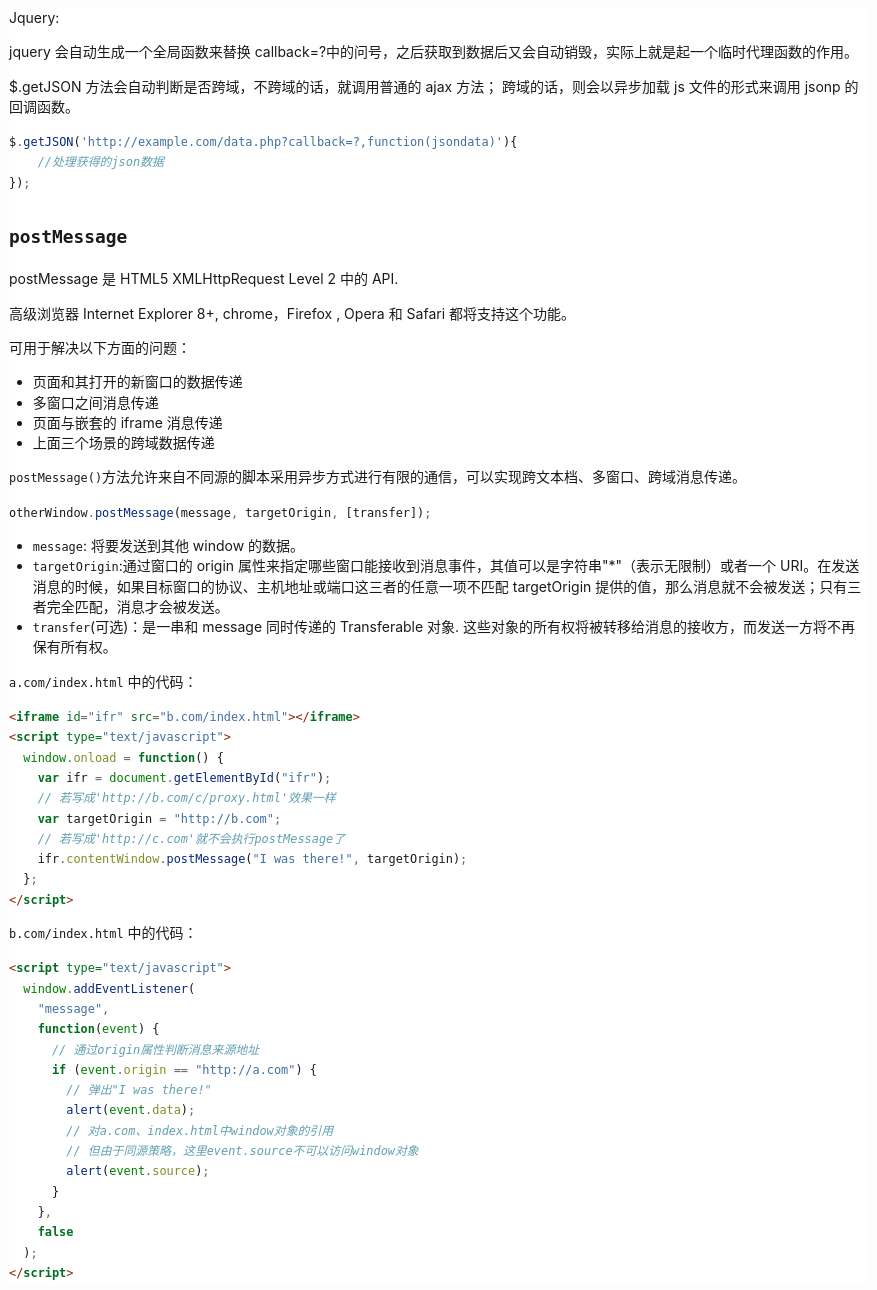 Jquery:

jquery 会自动生成一个全局函数来替换 callback=?中的问号，之后获取到数据后又会自动销毁，实际上就是起一个临时代理函数的作用。

\$.getJSON 方法会自动判断是否跨域，不跨域的话，就调用普通的 ajax 方法；
跨域的话，则会以异步加载 js 文件的形式来调用 jsonp 的回调函数。

```javascript
$.getJSON('http://example.com/data.php?callback=?,function(jsondata)'){
    //处理获得的json数据
});
```


## `postMessage`

postMessage 是 HTML5 XMLHttpRequest Level 2 中的 API.

高级浏览器 Internet Explorer 8+, chrome，Firefox , Opera 和 Safari 都将支持这个功能。

可用于解决以下方面的问题：

- 页面和其打开的新窗口的数据传递
- 多窗口之间消息传递
- 页面与嵌套的 iframe 消息传递
- 上面三个场景的跨域数据传递

`postMessage()`方法允许来自不同源的脚本采用异步方式进行有限的通信，可以实现跨文本档、多窗口、跨域消息传递。

```javascript
otherWindow.postMessage(message, targetOrigin, [transfer]);
```

- `message`: 将要发送到其他 window 的数据。
- `targetOrigin`:通过窗口的 origin 属性来指定哪些窗口能接收到消息事件，其值可以是字符串"*"（表示无限制）或者一个 URI。在发送消息的时候，如果目标窗口的协议、主机地址或端口这三者的任意一项不匹配 targetOrigin 提供的值，那么消息就不会被发送；只有三者完全匹配，消息才会被发送。
- `transfer`(可选)：是一串和 message 同时传递的 Transferable 对象. 这些对象的所有权将被转移给消息的接收方，而发送一方将不再保有所有权。

`a.com/index.html` 中的代码：
```html
<iframe id="ifr" src="b.com/index.html"></iframe>
<script type="text/javascript">
  window.onload = function() {
    var ifr = document.getElementById("ifr");
    // 若写成'http://b.com/c/proxy.html'效果一样
    var targetOrigin = "http://b.com"; 
    // 若写成'http://c.com'就不会执行postMessage了
    ifr.contentWindow.postMessage("I was there!", targetOrigin);
  };
</script>
```

`b.com/index.html` 中的代码：
```html
<script type="text/javascript">
  window.addEventListener(
    "message",
    function(event) {
      // 通过origin属性判断消息来源地址
      if (event.origin == "http://a.com") {
        // 弹出"I was there!"
        alert(event.data);
        // 对a.com、index.html中window对象的引用 
        // 但由于同源策略，这里event.source不可以访问window对象
        alert(event.source);        
      }
    },
    false
  );
</script>
```
